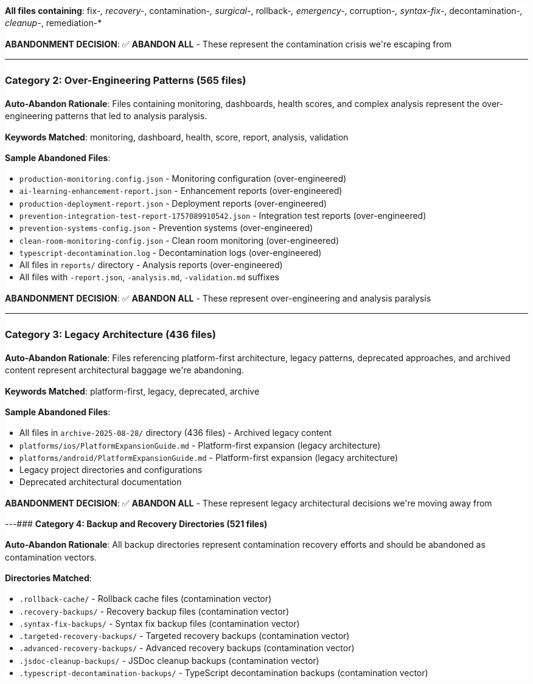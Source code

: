 **All files containing**: fix-*, recovery-*, contamination-*, surgical-*, rollback-*, emergency-*, corruption-*, syntax-fix-*, decontamination-*, cleanup-*, remediation-*

**ABANDONMENT DECISION**: ✅ **ABANDON ALL** - These represent the contamination crisis we're escaping from

---

### **Category 2: Over-Engineering Patterns (565 files)**

**Auto-Abandon Rationale**: Files containing monitoring, dashboards, health scores, and complex analysis represent the over-engineering patterns that led to analysis paralysis.

**Keywords Matched**: monitoring, dashboard, health, score, report, analysis, validation

**Sample Abandoned Files**:
- `production-monitoring.config.json` - Monitoring configuration (over-engineered)
- `ai-learning-enhancement-report.json` - Enhancement reports (over-engineered)
- `production-deployment-report.json` - Deployment reports (over-engineered)
- `prevention-integration-test-report-1757089910542.json` - Integration test reports (over-engineered)
- `prevention-systems-config.json` - Prevention systems (over-engineered)
- `clean-room-monitoring-config.json` - Clean room monitoring (over-engineered)
- `typescript-decontamination.log` - Decontamination logs (over-engineered)
- All files in `reports/` directory - Analysis reports (over-engineered)
- All files with `-report.json`, `-analysis.md`, `-validation.md` suffixes

**ABANDONMENT DECISION**: ✅ **ABANDON ALL** - These represent over-engineering and analysis paralysis

---

### **Category 3: Legacy Architecture (436 files)**

**Auto-Abandon Rationale**: Files referencing platform-first architecture, legacy patterns, deprecated approaches, and archived content represent architectural baggage we're abandoning.

**Keywords Matched**: platform-first, legacy, deprecated, archive

**Sample Abandoned Files**:
- All files in `archive-2025-08-28/` directory (436 files) - Archived legacy content
- `platforms/ios/PlatformExpansionGuide.md` - Platform-first expansion (legacy architecture)
- `platforms/android/PlatformExpansionGuide.md` - Platform-first expansion (legacy architecture)
- Legacy project directories and configurations
- Deprecated architectural documentation

**ABANDONMENT DECISION**: ✅ **ABANDON ALL** - These represent legacy architectural decisions we're moving away from

---###
 **Category 4: Backup and Recovery Directories (521 files)**

**Auto-Abandon Rationale**: All backup directories represent contamination recovery efforts and should be abandoned as contamination vectors.

**Directories Matched**:
- `.rollback-cache/` - Rollback cache files (contamination vector)
- `.recovery-backups/` - Recovery backup files (contamination vector)  
- `.syntax-fix-backups/` - Syntax fix backup files (contamination vector)
- `.targeted-recovery-backups/` - Targeted recovery backups (contamination vector)
- `.advanced-recovery-backups/` - Advanced recovery backups (contamination vector)
- `.jsdoc-cleanup-backups/` - JSDoc cleanup backups (contamination vector)
- `.typescript-decontamination-backups/` - TypeScript decontamination backups (contamination vector)

